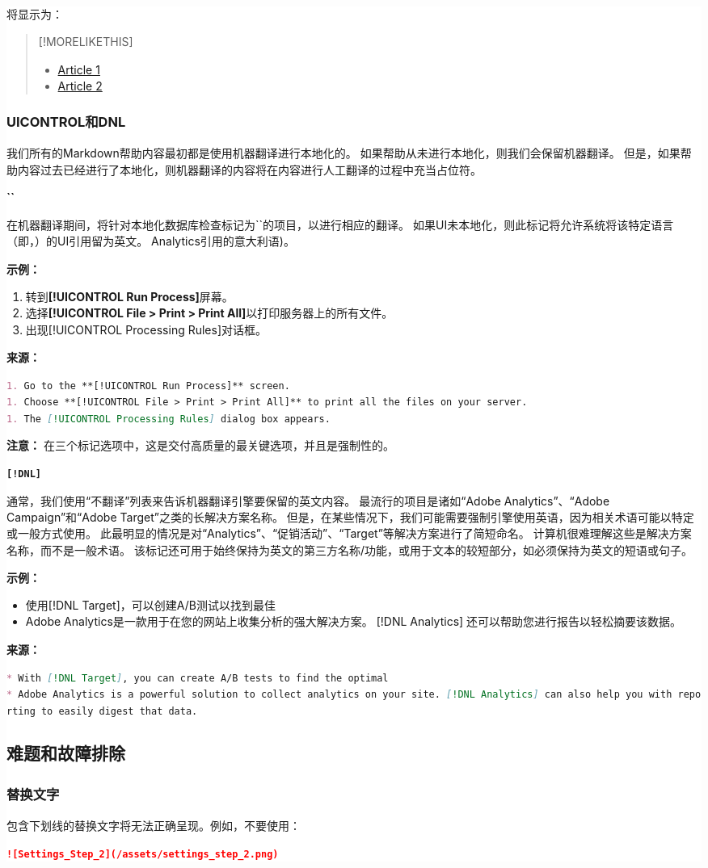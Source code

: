 将显示为：

>[!MORELIKETHIS]
>* [Article 1](https://helpx.adobe.com/cn/support/analytics.html)
>* [Article 2](https://helpx.adobe.com/cn/support/audience-manager.html)


### UICONTROL和DNL

我们所有的Markdown帮助内容最初都是使用机器翻译进行本地化的。 如果帮助从未进行本地化，则我们会保留机器翻译。 但是，如果帮助内容过去已经进行了本地化，则机器翻译的内容将在内容进行人工翻译的过程中充当占位符。

**``**

在机器翻译期间，将针对本地化数据库检查标记为``的项目，以进行相应的翻译。 如果UI未本地化，则此标记将允许系统将该特定语言（即，）的UI引用留为英文。 Analytics引用的意大利语)。

**示例：**

1. 转到&#x200B;**[!UICONTROL Run Process]**&#x200B;屏幕。
1. 选择&#x200B;**[!UICONTROL File > Print > Print All]**&#x200B;以打印服务器上的所有文件。
1. 出现[!UICONTROL Processing Rules]对话框。

**来源：**

```markdown
1. Go to the **[!UICONTROL Run Process]** screen.
1. Choose **[!UICONTROL File > Print > Print All]** to print all the files on your server.
1. The [!UICONTROL Processing Rules] dialog box appears.
```

**注意：** 在三个标记选项中，这是交付高质量的最关键选项，并且是强制性的。

**`[!DNL]`**

通常，我们使用“不翻译”列表来告诉机器翻译引擎要保留的英文内容。 最流行的项目是诸如“Adobe Analytics”、“Adobe Campaign”和“Adobe Target”之类的长解决方案名称。 但是，在某些情况下，我们可能需要强制引擎使用英语，因为相关术语可能以特定或一般方式使用。 此最明显的情况是对“Analytics”、“促销活动”、“Target”等解决方案进行了简短命名。 计算机很难理解这些是解决方案名称，而不是一般术语。 该标记还可用于始终保持为英文的第三方名称/功能，或用于文本的较短部分，如必须保持为英文的短语或句子。

**示例：**

* 使用[!DNL Target]，可以创建A/B测试以找到最佳
* Adobe Analytics是一款用于在您的网站上收集分析的强大解决方案。 [!DNL Analytics] 还可以帮助您进行报告以轻松摘要该数据。

**来源：**

```markdown
* With [!DNL Target], you can create A/B tests to find the optimal 
* Adobe Analytics is a powerful solution to collect analytics on your site. [!DNL Analytics] can also help you with reporting to easily digest that data.
```

## 难题和故障排除

### 替换文字

包含下划线的替换文字将无法正确呈现。例如，不要使用：

```markdown
![Settings_Step_2](/assets/settings_step_2.png)
```

